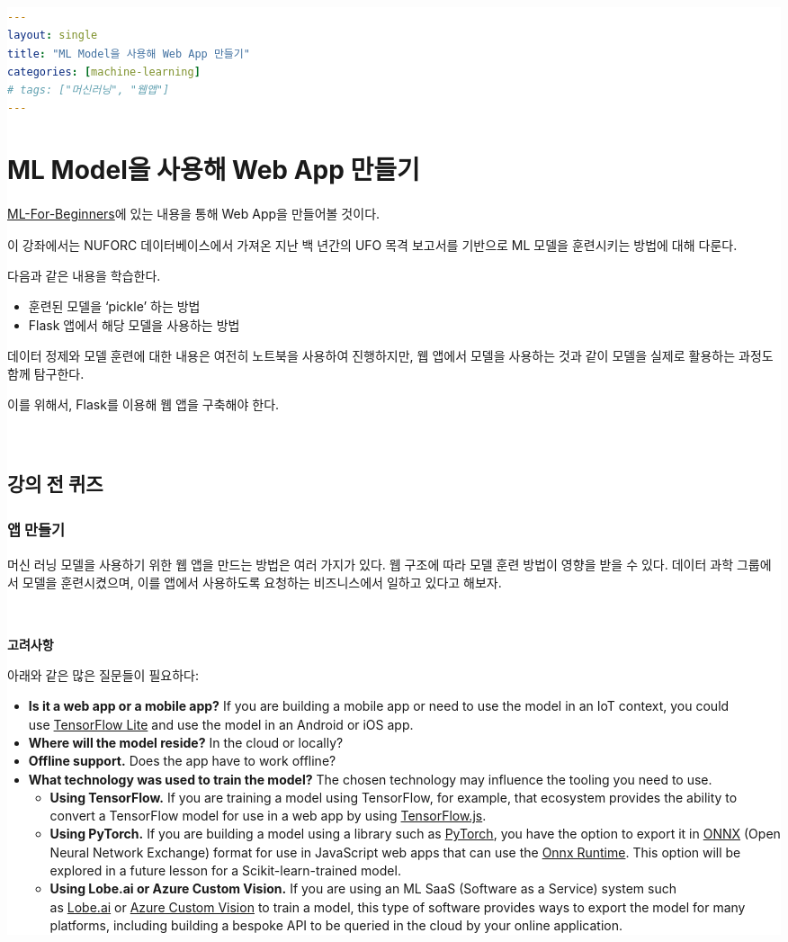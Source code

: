 ```yaml
---
layout: single
title: "ML Model을 사용해 Web App 만들기"
categories: [machine-learning]
# tags: ["머신러닝", "웹앱"]
---
```


# ML Model을 사용해 Web App 만들기

[ML-For-Beginners](<[https://github.com/microsoft/ML-For-Beginners/blob/main/3-Web-App/1-Web-App/README.md](https://github.com/microsoft/ML-For-Beginners/blob/main/3-Web-App/1-Web-App/README.md)>)에 있는 내용을 통해 Web App을 만들어볼 것이다.

이 강좌에서는 NUFORC 데이터베이스에서 가져온 지난 백 년간의 UFO 목격 보고서를 기반으로 ML 모델을 훈련시키는 방법에 대해 다룬다.

다음과 같은 내용을 학습한다.

- 훈련된 모델을 ‘pickle’ 하는 방법
- Flask 앱에서 해당 모델을 사용하는 방법

데이터 정제와 모델 훈련에 대한 내용은 여전히 노트북을 사용하여 진행하지만, 웹 앱에서 모델을 사용하는 것과 같이 모델을 실제로 활용하는 과정도 함께 탐구한다.

이를 위해서, Flask를 이용해 웹 앱을 구축해야 한다.

<br>

## 강의 전 퀴즈

### **앱 만들기**

머신 러닝 모델을 사용하기 위한 웹 앱을 만드는 방법은 여러 가지가 있다. 웹 구조에 따라 모델 훈련 방법이 영향을 받을 수 있다. 데이터 과학 그룹에서 모델을 훈련시켰으며, 이를 앱에서 사용하도록 요청하는 비즈니스에서 일하고 있다고 해보자.

<br>

**고려사항**

아래와 같은 많은 질문들이 필요하다:

- **Is it a web app or a mobile app?** If you are building a mobile app or need to use the model in an IoT context, you could use [TensorFlow Lite](https://www.tensorflow.org/lite/) and use the model in an Android or iOS app.
- **Where will the model reside?** In the cloud or locally?
- **Offline support.** Does the app have to work offline?
- **What technology was used to train the model?** The chosen technology may influence the tooling you need to use.
  - **Using TensorFlow.** If you are training a model using TensorFlow, for example, that ecosystem provides the ability to convert a TensorFlow model for use in a web app by using [TensorFlow.js](https://www.tensorflow.org/js/).
  - **Using PyTorch.** If you are building a model using a library such as [PyTorch](https://pytorch.org/), you have the option to export it in [ONNX](https://onnx.ai/) (Open Neural Network Exchange) format for use in JavaScript web apps that can use the [Onnx Runtime](https://www.onnxruntime.ai/). This option will be explored in a future lesson for a Scikit-learn-trained model.
  - **Using Lobe.ai or Azure Custom Vision.** If you are using an ML SaaS (Software as a Service) system such as [Lobe.ai](https://lobe.ai/) or [Azure Custom Vision](https://azure.microsoft.com/services/cognitive-services/custom-vision-service/?WT.mc_id=academic-77952-leestott) to train a model, this type of software provides ways to export the model for many platforms, including building a bespoke API to be queried in the cloud by your online application.
